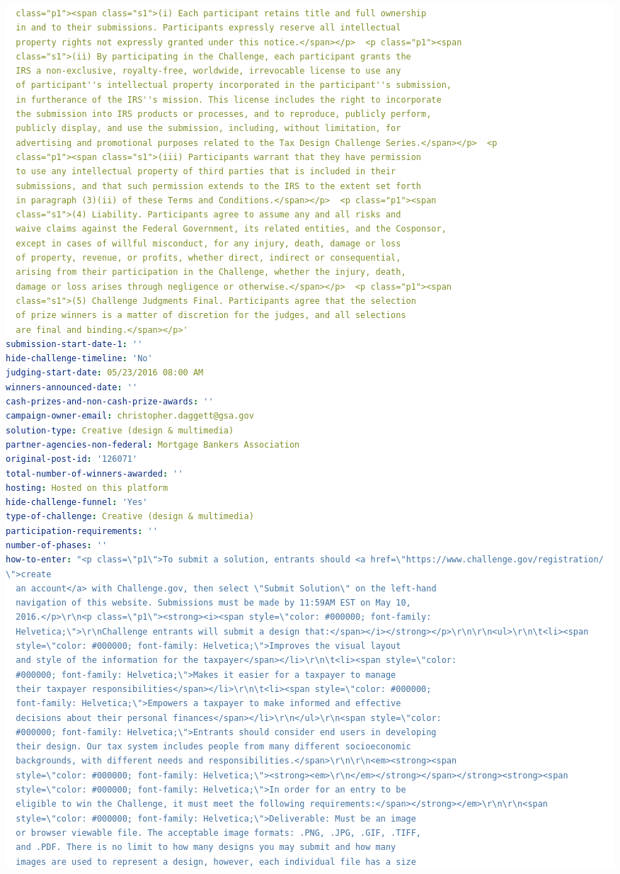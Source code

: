 ```yaml
  class="p1"><span class="s1">(i) Each participant retains title and full ownership
  in and to their submissions. Participants expressly reserve all intellectual
  property rights not expressly granted under this notice.</span></p>  <p class="p1"><span
  class="s1">(ii) By participating in the Challenge, each participant grants the
  IRS a non-exclusive, royalty-free, worldwide, irrevocable license to use any
  of participant''s intellectual property incorporated in the participant''s submission,
  in furtherance of the IRS''s mission. This license includes the right to incorporate
  the submission into IRS products or processes, and to reproduce, publicly perform,
  publicly display, and use the submission, including, without limitation, for
  advertising and promotional purposes related to the Tax Design Challenge Series.</span></p>  <p
  class="p1"><span class="s1">(iii) Participants warrant that they have permission
  to use any intellectual property of third parties that is included in their
  submissions, and that such permission extends to the IRS to the extent set forth
  in paragraph (3)(ii) of these Terms and Conditions.</span></p>  <p class="p1"><span
  class="s1">(4) Liability. Participants agree to assume any and all risks and
  waive claims against the Federal Government, its related entities, and the Cosponsor,
  except in cases of willful misconduct, for any injury, death, damage or loss
  of property, revenue, or profits, whether direct, indirect or consequential,
  arising from their participation in the Challenge, whether the injury, death,
  damage or loss arises through negligence or otherwise.</span></p>  <p class="p1"><span
  class="s1">(5) Challenge Judgments Final. Participants agree that the selection
  of prize winners is a matter of discretion for the judges, and all selections
  are final and binding.</span></p>'
submission-start-date-1: ''
hide-challenge-timeline: 'No'
judging-start-date: 05/23/2016 08:00 AM
winners-announced-date: ''
cash-prizes-and-non-cash-prize-awards: ''
campaign-owner-email: christopher.daggett@gsa.gov
solution-type: Creative (design & multimedia)
partner-agencies-non-federal: Mortgage Bankers Association
original-post-id: '126071'
total-number-of-winners-awarded: ''
hosting: Hosted on this platform
hide-challenge-funnel: 'Yes'
type-of-challenge: Creative (design & multimedia)
participation-requirements: ''
number-of-phases: ''
how-to-enter: "<p class=\"p1\">To submit a solution, entrants should <a href=\"https://www.challenge.gov/registration/\">create
  an account</a> with Challenge.gov, then select \"Submit Solution\" on the left-hand
  navigation of this website. Submissions must be made by 11:59AM EST on May 10,
  2016.</p>\r\n<p class=\"p1\"><strong><i><span style=\"color: #000000; font-family:
  Helvetica;\">\r\nChallenge entrants will submit a design that:</span></i></strong></p>\r\n\r\n<ul>\r\n\t<li><span
  style=\"color: #000000; font-family: Helvetica;\">Improves the visual layout
  and style of the information for the taxpayer</span></li>\r\n\t<li><span style=\"color:
  #000000; font-family: Helvetica;\">Makes it easier for a taxpayer to manage
  their taxpayer responsibilities</span></li>\r\n\t<li><span style=\"color: #000000;
  font-family: Helvetica;\">Empowers a taxpayer to make informed and effective
  decisions about their personal finances</span></li>\r\n</ul>\r\n<span style=\"color:
  #000000; font-family: Helvetica;\">Entrants should consider end users in developing
  their design. Our tax system includes people from many different socioeconomic
  backgrounds, with different needs and responsibilities.</span>\r\n\r\n<em><strong><span
  style=\"color: #000000; font-family: Helvetica;\"><strong><em>\r\n</em></strong></span></strong><strong><span
  style=\"color: #000000; font-family: Helvetica;\">In order for an entry to be
  eligible to win the Challenge, it must meet the following requirements:</span></strong></em>\r\n\r\n<span
  style=\"color: #000000; font-family: Helvetica;\">Deliverable: Must be an image
  or browser viewable file. The acceptable image formats: .PNG, .JPG, .GIF, .TIFF,
  and .PDF. There is no limit to how many designs you may submit and how many
  images are used to represent a design, however, each individual file has a size
```